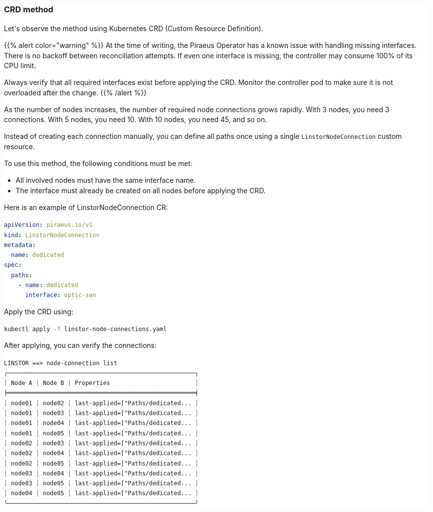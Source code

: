 ### CRD method

Let's observe the method using Kubernetes CRD (Custom Resource Definition).

{{% alert color="warning" %}}
At the time of writing, the Piraeus Operator has a known issue with handling missing interfaces.
There is no backoff between reconciliation attempts.
If even one interface is missing, the controller may consume 100% of its CPU limit.

Always verify that all required interfaces exist before applying the CRD.
Monitor the controller pod to make sure it is not overloaded after the change.
{{% /alert %}}

As the number of nodes increases, the number of required node connections grows rapidly.
With 3 nodes, you need 3 connections.
With 5 nodes, you need 10.
With 10 nodes, you need 45, and so on.

Instead of creating each connection manually, you can define all paths once using a single `LinstorNodeConnection` custom resource.

To use this method, the following conditions must be met:

-   All involved nodes must have the same interface name.
-   The interface must already be created on all nodes before applying the CRD.

Here is an example of LinstorNodeConnection CR:

```yaml
apiVersion: piraeus.io/v1
kind: LinstorNodeConnection
metadata:
  name: dedicated
spec:
  paths:
    - name: dedicated
      interface: optic-san
```

Apply the CRD using:

```bash
kubectl apply -f linstor-node-connections.yaml
```

After applying, you can verify the connections:

```
LINSTOR ==> node-connection list
╭─────────────────────────────────────────────────────╮
┊ Node A ┊ Node B ┊ Properties                        ┊
╞═════════════════════════════════════════════════════╡
┊ node01 ┊ node02 ┊ last-applied=["Paths/dedicated... ┊
┊ node01 ┊ node03 ┊ last-applied=["Paths/dedicated... ┊
┊ node01 ┊ node04 ┊ last-applied=["Paths/dedicated... ┊
┊ node01 ┊ node05 ┊ last-applied=["Paths/dedicated... ┊
┊ node02 ┊ node03 ┊ last-applied=["Paths/dedicated... ┊
┊ node02 ┊ node04 ┊ last-applied=["Paths/dedicated... ┊
┊ node02 ┊ node05 ┊ last-applied=["Paths/dedicated... ┊
┊ node03 ┊ node04 ┊ last-applied=["Paths/dedicated... ┊
┊ node03 ┊ node05 ┊ last-applied=["Paths/dedicated... ┊
┊ node04 ┊ node05 ┊ last-applied=["Paths/dedicated... ┊
╰─────────────────────────────────────────────────────╯
```
